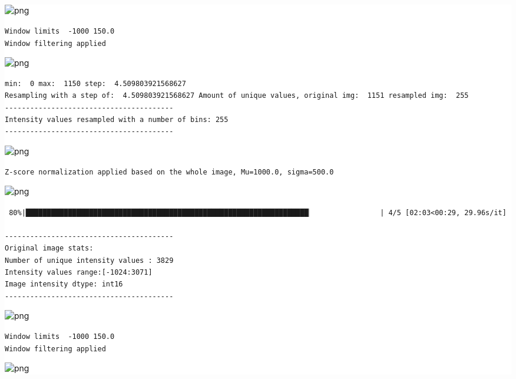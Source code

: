 
    
![png](output_44_29.png)
    


    Window limits  -1000 150.0
    Window filtering applied
    


    
![png](output_44_31.png)
    


    min:  0 max:  1150 step:  4.509803921568627
    Resampling with a step of:  4.509803921568627 Amount of unique values, original img:  1151 resampled img:  255
    ----------------------------------------
    Intensity values resampled with a number of bins: 255
    ----------------------------------------
    


    
![png](output_44_33.png)
    


    Z-score normalization applied based on the whole image, Mu=1000.0, sigma=500.0
    


    
![png](output_44_35.png)
    


     80%|███████████████████████████████████████████████████████████████████▏                | 4/5 [02:03<00:29, 29.96s/it]

    ----------------------------------------
    Original image stats:
    Number of unique intensity values : 3829
    Intensity values range:[-1024:3071]
    Image intensity dtype: int16
    ----------------------------------------
    


    
![png](output_44_38.png)
    


    Window limits  -1000 150.0
    Window filtering applied
    


    
![png](output_44_40.png)
    